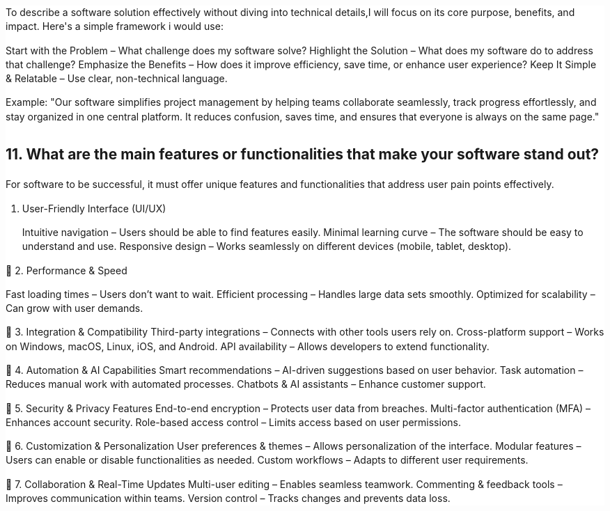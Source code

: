 To describe a software solution effectively without diving into technical details,I will focus on its core purpose, benefits, and impact. Here's a simple framework i would use: 

Start with the Problem – What challenge does my software solve?
Highlight the Solution – What does my software do to address that challenge?
Emphasize the Benefits – How does it improve efficiency, save time, or enhance user experience?
    Keep It Simple & Relatable – Use clear, non-technical language.

Example:
"Our software simplifies project management by helping teams collaborate seamlessly, track progress effortlessly, and stay organized in one central platform. It reduces confusion, saves time, and ensures that everyone is always on the same page."

## 11. What are the main features or functionalities that make your software stand out?

For software to be successful, it must offer unique features and functionalities that address user pain points effectively.

1. User-Friendly Interface (UI/UX)

    Intuitive navigation – Users should be able to find features easily.
    Minimal learning curve – The software should be easy to understand and use.
    Responsive design – Works seamlessly on different devices (mobile, tablet, desktop).
   
🔹 2. Performance & Speed

Fast loading times – Users don’t want to wait.
Efficient processing – Handles large data sets smoothly.
Optimized for scalability – Can grow with user demands.

🔹 3. Integration & Compatibility
    Third-party integrations – Connects with other tools users rely on.
    Cross-platform support – Works on Windows, macOS, Linux, iOS, and Android.
    API availability – Allows developers to extend functionality.
    
🔹 4. Automation & AI Capabilities
    Smart recommendations – AI-driven suggestions based on user behavior.
    Task automation – Reduces manual work with automated processes.
    Chatbots & AI assistants – Enhance customer support.
    
🔹 5. Security & Privacy Features
    End-to-end encryption – Protects user data from breaches.
    Multi-factor authentication (MFA) – Enhances account security.
    Role-based access control – Limits access based on user permissions.
    
🔹 6. Customization & Personalization
 User preferences & themes – Allows personalization of the interface.
    Modular features – Users can enable or disable functionalities as needed.
    Custom workflows – Adapts to different user requirements.

🔹 7. Collaboration & Real-Time Updates
    Multi-user editing – Enables seamless teamwork.
    Commenting & feedback tools – Improves communication within teams.
    Version control – Tracks changes and prevents data loss.
    